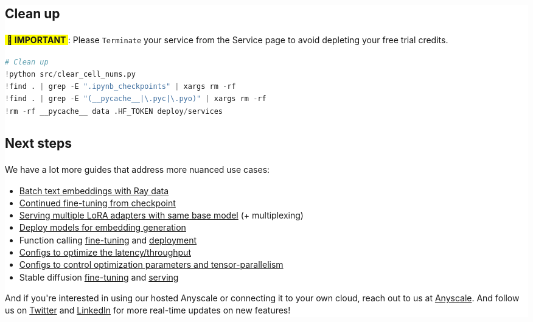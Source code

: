 ## Clean up

<b style="background-color: yellow;">&nbsp;🛑 IMPORTANT&nbsp;</b>: Please `Terminate` your service from the Service page to avoid depleting your free trial credits.

```python
# Clean up
!python src/clear_cell_nums.py
!find . | grep -E ".ipynb_checkpoints" | xargs rm -rf
!find . | grep -E "(__pycache__|\.pyc|\.pyo)" | xargs rm -rf
!rm -rf __pycache__ data .HF_TOKEN deploy/services
```

## Next steps

We have a lot more guides that address more nuanced use cases:

- [Batch text embeddings with Ray data](https://github.com/anyscale/templates/tree/main/templates/text-embeddings)
- [Continued fine-tuning from checkpoint](https://github.com/anyscale/templates/tree/main/templates/fine-tune-llm_v2/cookbooks/continue_from_checkpoint)
- [Serving multiple LoRA adapters with same base model](https://github.com/anyscale/templates/blob/main/templates/endpoints_v2/examples/lora/DeployLora.ipynb) (+ multiplexing)
- [Deploy models for embedding generation](https://github.com/anyscale/templates/blob/main/templates/endpoints_v2/examples/embedding/EmbeddingModels.ipynb)
- Function calling [fine-tuning](https://github.com/anyscale/templates/tree/main/templates/fine-tune-llm_v2/end-to-end-examples/fine-tune-function-calling) and [deployment](https://github.com/anyscale/templates/blob/main/templates/endpoints_v2/examples/function_calling/DeployFunctionCalling.ipynb)
- [Configs to optimize the latency/throughput](https://github.com/anyscale/templates/blob/main/templates/endpoints_v2/examples/OptimizeModels.ipynb)
- [Configs to control optimization parameters and tensor-parallelism](https://github.com/anyscale/templates/blob/main/templates/endpoints_v2/examples/AdvancedModelConfigs.ipynb)
- Stable diffusion [fine-tuning](https://github.com/anyscale/templates/tree/main/templates/fine-tune-stable-diffusion) and [serving](https://github.com/anyscale/templates/tree/main/templates/serve-stable-diffusion)

And if you're interested in using our hosted Anyscale or connecting it to your own cloud, reach out to us at [Anyscale](https://www.anyscale.com/get-started?utm_source=goku). And follow us on [Twitter](https://x.com/anyscalecompute) and [LinkedIn](https://www.linkedin.com/company/joinanyscale/) for more real-time updates on new features!
